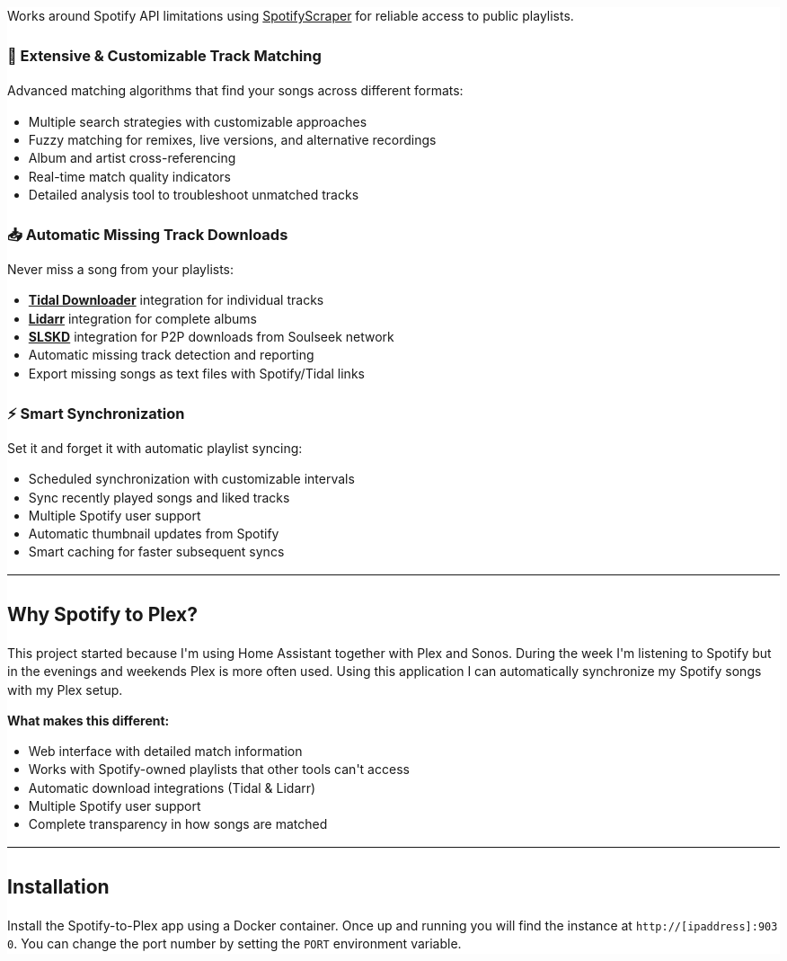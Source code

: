 Works around Spotify API limitations using [SpotifyScraper](https://github.com/AliAkhtari78/SpotifyScraper) for reliable access to public playlists.

### 🎯 Extensive & Customizable Track Matching
Advanced matching algorithms that find your songs across different formats:
- Multiple search strategies with customizable approaches
- Fuzzy matching for remixes, live versions, and alternative recordings
- Album and artist cross-referencing
- Real-time match quality indicators
- Detailed analysis tool to troubleshoot unmatched tracks

### 📥 Automatic Missing Track Downloads
Never miss a song from your playlists:
- **[Tidal Downloader](https://github.com/jjdenhertog/spotify-to-plex-tidal-downloader)** integration for individual tracks
- **[Lidarr](https://github.com/Lidarr/Lidarr)** integration for complete albums
- **[SLSKD](https://github.com/slskd/slskd)** integration for P2P downloads from Soulseek network
- Automatic missing track detection and reporting
- Export missing songs as text files with Spotify/Tidal links

### ⚡ Smart Synchronization
Set it and forget it with automatic playlist syncing:
- Scheduled synchronization with customizable intervals
- Sync recently played songs and liked tracks
- Multiple Spotify user support
- Automatic thumbnail updates from Spotify
- Smart caching for faster subsequent syncs

---

## Why Spotify to Plex?

This project started because I'm using Home Assistant together with Plex and Sonos. During the week I'm listening to Spotify but in the evenings and weekends Plex is more often used. Using this application I can automatically synchronize my Spotify songs with my Plex setup.

**What makes this different:**
- Web interface with detailed match information
- Works with Spotify-owned playlists that other tools can't access
- Automatic download integrations (Tidal & Lidarr)
- Multiple Spotify user support
- Complete transparency in how songs are matched

---

## Installation

Install the Spotify-to-Plex app using a Docker container. Once up and running you will find the instance at `http://[ipaddress]:9030`. You can change the port number by setting the `PORT` environment variable.
